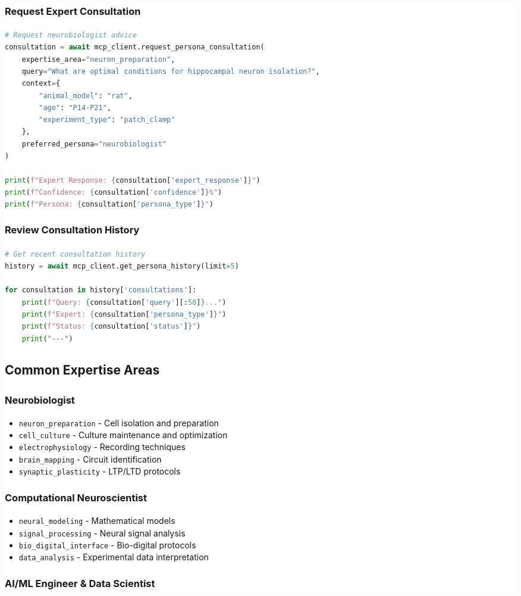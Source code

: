 ### Request Expert Consultation

```python
# Request neurobiologist advice
consultation = await mcp_client.request_persona_consultation(
    expertise_area="neuron_preparation",
    query="What are optimal conditions for hippocampal neuron isolation?",
    context={
        "animal_model": "rat",
        "age": "P14-P21",
        "experiment_type": "patch_clamp"
    },
    preferred_persona="neurobiologist"
)

print(f"Expert Response: {consultation['expert_response']}")
print(f"Confidence: {consultation['confidence']}%")
print(f"Persona: {consultation['persona_type']}")
```

### Review Consultation History

```python
# Get recent consultation history
history = await mcp_client.get_persona_history(limit=5)

for consultation in history['consultations']:
    print(f"Query: {consultation['query'][:50]}...")
    print(f"Expert: {consultation['persona_type']}")
    print(f"Status: {consultation['status']}")
    print("---")
```

## Common Expertise Areas

### Neurobiologist

- `neuron_preparation` - Cell isolation and preparation
- `cell_culture` - Culture maintenance and optimization
- `electrophysiology` - Recording techniques
- `brain_mapping` - Circuit identification
- `synaptic_plasticity` - LTP/LTD protocols

### Computational Neuroscientist

- `neural_modeling` - Mathematical models
- `signal_processing` - Neural signal analysis
- `bio_digital_interface` - Bio-digital protocols
- `data_analysis` - Experimental data interpretation

### AI/ML Engineer & Data Scientist
